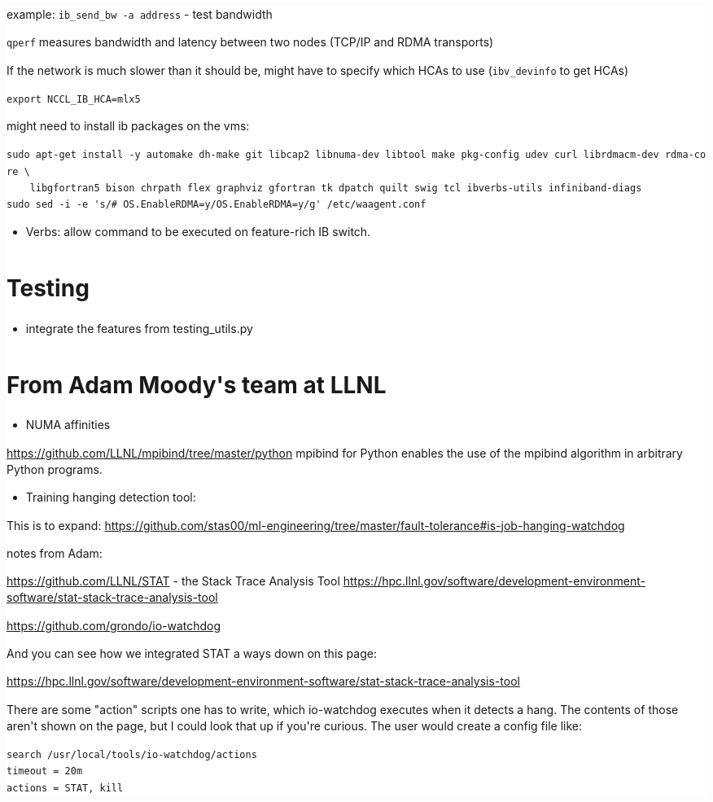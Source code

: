 example: `ib_send_bw -a address` - test bandwidth

`qperf` measures bandwidth and latency between two nodes (TCP/IP and RDMA transports)



If the network is much slower than it should be, might have to specify which HCAs to use (`ibv_devinfo` to get HCAs)
```
export NCCL_IB_HCA=mlx5
```

might need to install ib packages on the vms:

```
sudo apt-get install -y automake dh-make git libcap2 libnuma-dev libtool make pkg-config udev curl librdmacm-dev rdma-core \
    libgfortran5 bison chrpath flex graphviz gfortran tk dpatch quilt swig tcl ibverbs-utils infiniband-diags
sudo sed -i -e 's/# OS.EnableRDMA=y/OS.EnableRDMA=y/g' /etc/waagent.conf
```

- Verbs: allow command to be executed on feature-rich IB switch.


# Testing

- integrate the features from testing_utils.py


# From Adam Moody's team at LLNL


- NUMA affinities

https://github.com/LLNL/mpibind/tree/master/python
mpibind for Python enables the use of the mpibind algorithm in arbitrary Python programs.

- Training hanging detection tool:

This is to expand:
https://github.com/stas00/ml-engineering/tree/master/fault-tolerance#is-job-hanging-watchdog


notes from Adam:

https://github.com/LLNL/STAT - the Stack Trace Analysis Tool
https://hpc.llnl.gov/software/development-environment-software/stat-stack-trace-analysis-tool

https://github.com/grondo/io-watchdog

And you can see how we integrated STAT a ways down on this page:

https://hpc.llnl.gov/software/development-environment-software/stat-stack-trace-analysis-tool

There are some "action" scripts one has to write, which io-watchdog executes when it detects a hang.  The contents of those aren't shown on the page, but I could look that up if you're curious.  The user would create a config file like:

```
search /usr/local/tools/io-watchdog/actions
timeout = 20m
actions = STAT, kill
```
